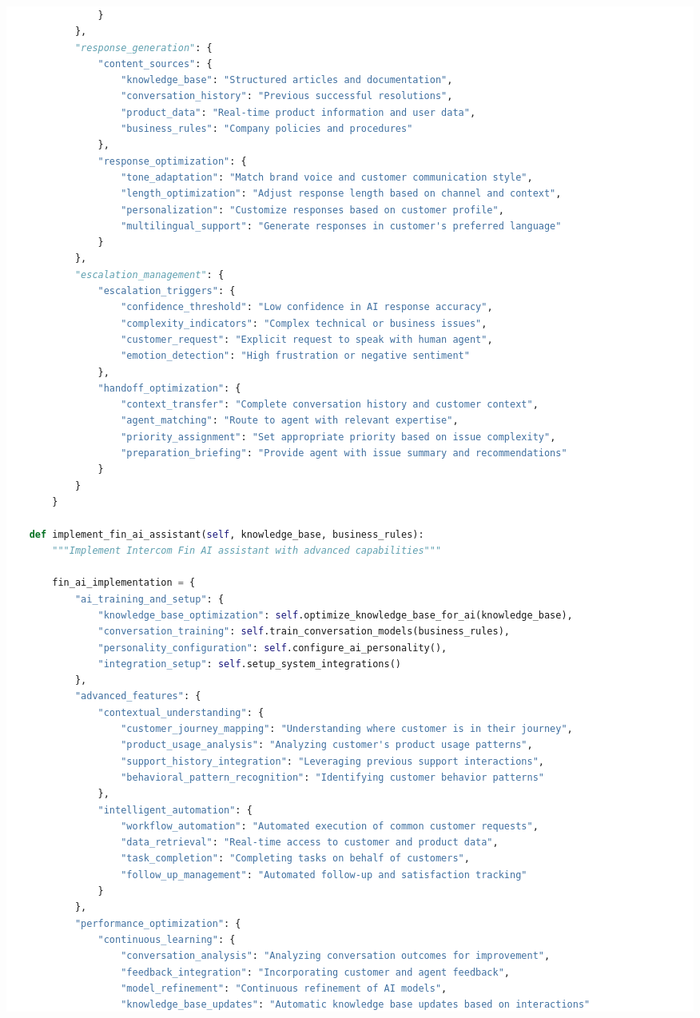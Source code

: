 ```python
                }
            },
            "response_generation": {
                "content_sources": {
                    "knowledge_base": "Structured articles and documentation",
                    "conversation_history": "Previous successful resolutions",
                    "product_data": "Real-time product information and user data",
                    "business_rules": "Company policies and procedures"
                },
                "response_optimization": {
                    "tone_adaptation": "Match brand voice and customer communication style",
                    "length_optimization": "Adjust response length based on channel and context",
                    "personalization": "Customize responses based on customer profile",
                    "multilingual_support": "Generate responses in customer's preferred language"
                }
            },
            "escalation_management": {
                "escalation_triggers": {
                    "confidence_threshold": "Low confidence in AI response accuracy",
                    "complexity_indicators": "Complex technical or business issues",
                    "customer_request": "Explicit request to speak with human agent",
                    "emotion_detection": "High frustration or negative sentiment"
                },
                "handoff_optimization": {
                    "context_transfer": "Complete conversation history and customer context",
                    "agent_matching": "Route to agent with relevant expertise",
                    "priority_assignment": "Set appropriate priority based on issue complexity",
                    "preparation_briefing": "Provide agent with issue summary and recommendations"
                }
            }
        }
    
    def implement_fin_ai_assistant(self, knowledge_base, business_rules):
        """Implement Intercom Fin AI assistant with advanced capabilities"""
        
        fin_ai_implementation = {
            "ai_training_and_setup": {
                "knowledge_base_optimization": self.optimize_knowledge_base_for_ai(knowledge_base),
                "conversation_training": self.train_conversation_models(business_rules),
                "personality_configuration": self.configure_ai_personality(),
                "integration_setup": self.setup_system_integrations()
            },
            "advanced_features": {
                "contextual_understanding": {
                    "customer_journey_mapping": "Understanding where customer is in their journey",
                    "product_usage_analysis": "Analyzing customer's product usage patterns",
                    "support_history_integration": "Leveraging previous support interactions",
                    "behavioral_pattern_recognition": "Identifying customer behavior patterns"
                },
                "intelligent_automation": {
                    "workflow_automation": "Automated execution of common customer requests",
                    "data_retrieval": "Real-time access to customer and product data",
                    "task_completion": "Completing tasks on behalf of customers",
                    "follow_up_management": "Automated follow-up and satisfaction tracking"
                }
            },
            "performance_optimization": {
                "continuous_learning": {
                    "conversation_analysis": "Analyzing conversation outcomes for improvement",
                    "feedback_integration": "Incorporating customer and agent feedback",
                    "model_refinement": "Continuous refinement of AI models",
                    "knowledge_base_updates": "Automatic knowledge base updates based on interactions"
```